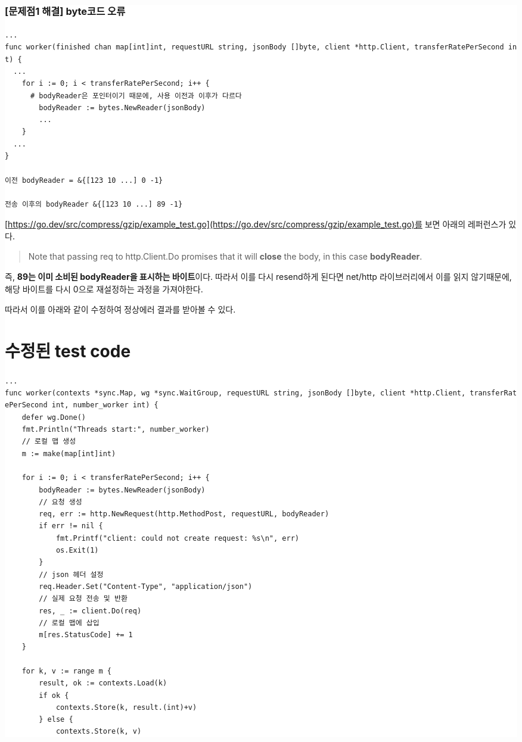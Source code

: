
### [문제점1 해결] byte코드 오류

```
...
func worker(finished chan map[int]int, requestURL string, jsonBody []byte, client *http.Client, transferRatePerSecond int) {
  ...
	for i := 0; i < transferRatePerSecond; i++ {
	  # bodyReader은 포인터이기 때문에, 사용 이전과 이후가 다르다
		bodyReader := bytes.NewReader(jsonBody)
		...
	}
  ...
}

이전 bodyReader = &{[123 10 ...] 0 -1}

전송 이후의 bodyReader &{[123 10 ...] 89 -1}
```

[https://go.dev/src/compress/gzip/example_test.go](https://go.dev/src/compress/gzip/example_test.go)를 보면 아래의 레퍼런스가 있다.

> Note that passing req to http.Client.Do promises that it
> will **close** the body, in this case **bodyReader**.

즉, **89는 이미 소비된 bodyReader을 표시하는 바이트**이다. 따라서 이를 다시 resend하게 된다면 net/http 라이브러리에서 이를 읽지 않기때문에, 해당 바이트를 다시 0으로 재설정하는 과정을 가져야한다.

따라서 이를 아래와 같이 수정하여 정상에러 결과를 받아볼 수 있다.

# 수정된 test code

```golang
...
func worker(contexts *sync.Map, wg *sync.WaitGroup, requestURL string, jsonBody []byte, client *http.Client, transferRatePerSecond int, number_worker int) {
	defer wg.Done()
	fmt.Println("Threads start:", number_worker)
	// 로컬 맵 생성
	m := make(map[int]int)

	for i := 0; i < transferRatePerSecond; i++ {
		bodyReader := bytes.NewReader(jsonBody)
		// 요청 생성
		req, err := http.NewRequest(http.MethodPost, requestURL, bodyReader)
		if err != nil {
			fmt.Printf("client: could not create request: %s\n", err)
			os.Exit(1)
		}
		// json 헤더 설정
		req.Header.Set("Content-Type", "application/json")
		// 실제 요청 전송 및 반환
		res, _ := client.Do(req)
		// 로컬 맵에 삽입
		m[res.StatusCode] += 1
	}

	for k, v := range m {
		result, ok := contexts.Load(k)
		if ok {
			contexts.Store(k, result.(int)+v)
		} else {
			contexts.Store(k, v)
```